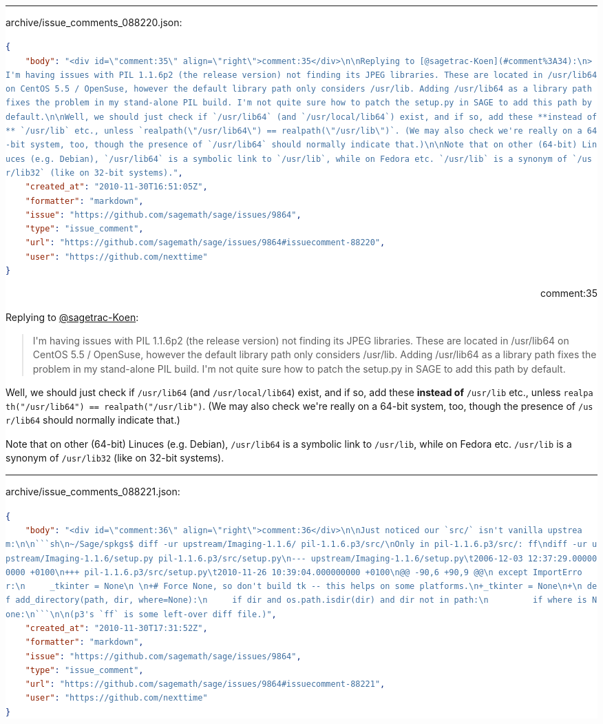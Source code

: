 

---

archive/issue_comments_088220.json:
```json
{
    "body": "<div id=\"comment:35\" align=\"right\">comment:35</div>\n\nReplying to [@sagetrac-Koen](#comment%3A34):\n> I'm having issues with PIL 1.1.6p2 (the release version) not finding its JPEG libraries. These are located in /usr/lib64 on CentOS 5.5 / OpenSuse, however the default library path only considers /usr/lib. Adding /usr/lib64 as a library path fixes the problem in my stand-alone PIL build. I'm not quite sure how to patch the setup.py in SAGE to add this path by default.\n\nWell, we should just check if `/usr/lib64` (and `/usr/local/lib64`) exist, and if so, add these **instead of** `/usr/lib` etc., unless `realpath(\"/usr/lib64\") == realpath(\"/usr/lib\")`. (We may also check we're really on a 64-bit system, too, though the presence of `/usr/lib64` should normally indicate that.)\n\nNote that on other (64-bit) Linuces (e.g. Debian), `/usr/lib64` is a symbolic link to `/usr/lib`, while on Fedora etc. `/usr/lib` is a synonym of `/usr/lib32` (like on 32-bit systems).",
    "created_at": "2010-11-30T16:51:05Z",
    "formatter": "markdown",
    "issue": "https://github.com/sagemath/sage/issues/9864",
    "type": "issue_comment",
    "url": "https://github.com/sagemath/sage/issues/9864#issuecomment-88220",
    "user": "https://github.com/nexttime"
}
```

<div id="comment:35" align="right">comment:35</div>

Replying to [@sagetrac-Koen](#comment%3A34):
> I'm having issues with PIL 1.1.6p2 (the release version) not finding its JPEG libraries. These are located in /usr/lib64 on CentOS 5.5 / OpenSuse, however the default library path only considers /usr/lib. Adding /usr/lib64 as a library path fixes the problem in my stand-alone PIL build. I'm not quite sure how to patch the setup.py in SAGE to add this path by default.

Well, we should just check if `/usr/lib64` (and `/usr/local/lib64`) exist, and if so, add these **instead of** `/usr/lib` etc., unless `realpath("/usr/lib64") == realpath("/usr/lib")`. (We may also check we're really on a 64-bit system, too, though the presence of `/usr/lib64` should normally indicate that.)

Note that on other (64-bit) Linuces (e.g. Debian), `/usr/lib64` is a symbolic link to `/usr/lib`, while on Fedora etc. `/usr/lib` is a synonym of `/usr/lib32` (like on 32-bit systems).



---

archive/issue_comments_088221.json:
```json
{
    "body": "<div id=\"comment:36\" align=\"right\">comment:36</div>\n\nJust noticed our `src/` isn't vanilla upstream:\n\n```sh\n~/Sage/spkgs$ diff -ur upstream/Imaging-1.1.6/ pil-1.1.6.p3/src/\nOnly in pil-1.1.6.p3/src/: ff\ndiff -ur upstream/Imaging-1.1.6/setup.py pil-1.1.6.p3/src/setup.py\n--- upstream/Imaging-1.1.6/setup.py\t2006-12-03 12:37:29.000000000 +0100\n+++ pil-1.1.6.p3/src/setup.py\t2010-11-26 10:39:04.000000000 +0100\n@@ -90,6 +90,9 @@\n except ImportError:\n     _tkinter = None\n \n+# Force None, so don't build tk -- this helps on some platforms.\n+_tkinter = None\n+\n def add_directory(path, dir, where=None):\n     if dir and os.path.isdir(dir) and dir not in path:\n         if where is None:\n```\n\n(p3's `ff` is some left-over diff file.)",
    "created_at": "2010-11-30T17:31:52Z",
    "formatter": "markdown",
    "issue": "https://github.com/sagemath/sage/issues/9864",
    "type": "issue_comment",
    "url": "https://github.com/sagemath/sage/issues/9864#issuecomment-88221",
    "user": "https://github.com/nexttime"
}
```
